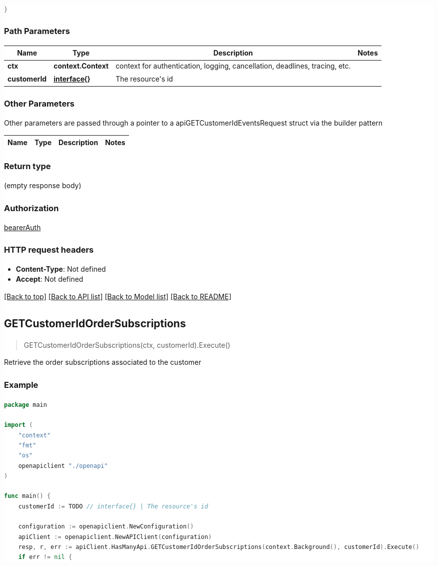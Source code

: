 ```go
}
```

### Path Parameters


Name | Type | Description  | Notes
------------- | ------------- | ------------- | -------------
**ctx** | **context.Context** | context for authentication, logging, cancellation, deadlines, tracing, etc.
**customerId** | [**interface{}**](.md) | The resource&#39;s id | 

### Other Parameters

Other parameters are passed through a pointer to a apiGETCustomerIdEventsRequest struct via the builder pattern


Name | Type | Description  | Notes
------------- | ------------- | ------------- | -------------


### Return type

 (empty response body)

### Authorization

[bearerAuth](../README.md#bearerAuth)

### HTTP request headers

- **Content-Type**: Not defined
- **Accept**: Not defined

[[Back to top]](#) [[Back to API list]](../README.md#documentation-for-api-endpoints)
[[Back to Model list]](../README.md#documentation-for-models)
[[Back to README]](../README.md)


## GETCustomerIdOrderSubscriptions

> GETCustomerIdOrderSubscriptions(ctx, customerId).Execute()

Retrieve the order subscriptions associated to the customer



### Example

```go
package main

import (
    "context"
    "fmt"
    "os"
    openapiclient "./openapi"
)

func main() {
    customerId := TODO // interface{} | The resource's id

    configuration := openapiclient.NewConfiguration()
    apiClient := openapiclient.NewAPIClient(configuration)
    resp, r, err := apiClient.HasManyApi.GETCustomerIdOrderSubscriptions(context.Background(), customerId).Execute()
    if err != nil {
```
